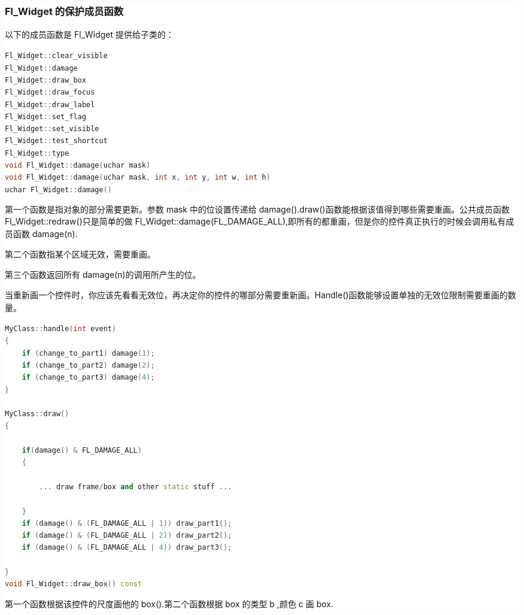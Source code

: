### Fl_Widget 的保护成员函数

以下的成员函数是 Fl_Widget 提供给子类的：

```cpp
Fl_Widget::clear_visible
Fl_Widget::damage
Fl_Widget::draw_box
Fl_Widget::draw_focus
Fl_Widget::draw_label
Fl_Widget::set_flag
Fl_Widget::set_visible
Fl_Widget::test_shortcut
Fl_Widget::type
void Fl_Widget::damage(uchar mask)
void Fl_Widget::damage(uchar mask, int x, int y, int w, int h)
uchar Fl_Widget::damage() 
```

第一个函数是指对象的部分需要更新。参数 mask 中的位设置传递给 damage().draw()函数能根据该值得到哪些需要重画。公共成员函数 Fl_Widget::redraw()只是简单的做 Fl_Widget::damage(FL_DAMAGE_ALL),即所有的都重画，但是你的控件真正执行的时候会调用私有成员函数 damage(n).

第二个函数指某个区域无效，需要重画。

第三个函数返回所有 damage(n)的调用所产生的位。

当重新画一个控件时，你应该先看看无效位，再决定你的控件的哪部分需要重新画。Handle()函数能够设置单独的无效位限制需要重画的数量。

```cpp
MyClass::handle(int event)
{
    if (change_to_part1) damage(1);
    if (change_to_part2) damage(2);
    if (change_to_part3) damage(4);
}

MyClass::draw()
{

    if(damage() & FL_DAMAGE_ALL)
    {

        ... draw frame/box and other static stuff ...

    }
    if (damage() & (FL_DAMAGE_ALL | 1)) draw_part1();
    if (damage() & (FL_DAMAGE_ALL | 2)) draw_part2();
    if (damage() & (FL_DAMAGE_ALL | 4)) draw_part3();

}
void Fl_Widget::draw_box() const 
```

第一个函数根据该控件的尺度画他的 box().第二个函数根据 box 的类型 b ,颜色 c 画 box.
